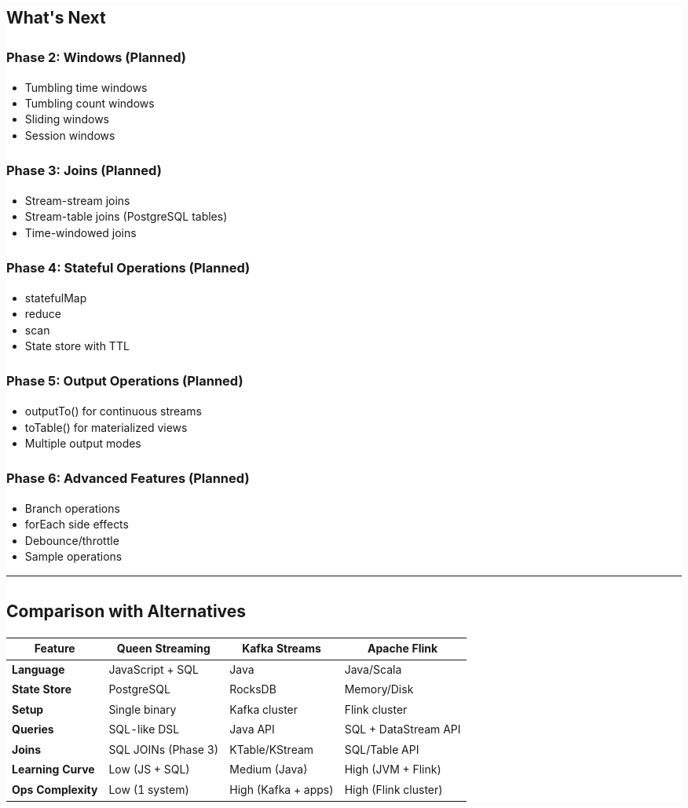 
## What's Next

### Phase 2: Windows (Planned)
- Tumbling time windows
- Tumbling count windows
- Sliding windows
- Session windows

### Phase 3: Joins (Planned)
- Stream-stream joins
- Stream-table joins (PostgreSQL tables)
- Time-windowed joins

### Phase 4: Stateful Operations (Planned)
- statefulMap
- reduce
- scan
- State store with TTL

### Phase 5: Output Operations (Planned)
- outputTo() for continuous streams
- toTable() for materialized views
- Multiple output modes

### Phase 6: Advanced Features (Planned)
- Branch operations
- forEach side effects
- Debounce/throttle
- Sample operations

---

## Comparison with Alternatives

| Feature | Queen Streaming | Kafka Streams | Apache Flink |
|---------|----------------|---------------|--------------|
| **Language** | JavaScript + SQL | Java | Java/Scala |
| **State Store** | PostgreSQL | RocksDB | Memory/Disk |
| **Setup** | Single binary | Kafka cluster | Flink cluster |
| **Queries** | SQL-like DSL | Java API | SQL + DataStream API |
| **Joins** | SQL JOINs (Phase 3) | KTable/KStream | SQL/Table API |
| **Learning Curve** | Low (JS + SQL) | Medium (Java) | High (JVM + Flink) |
| **Ops Complexity** | Low (1 system) | High (Kafka + apps) | High (Flink cluster) |
